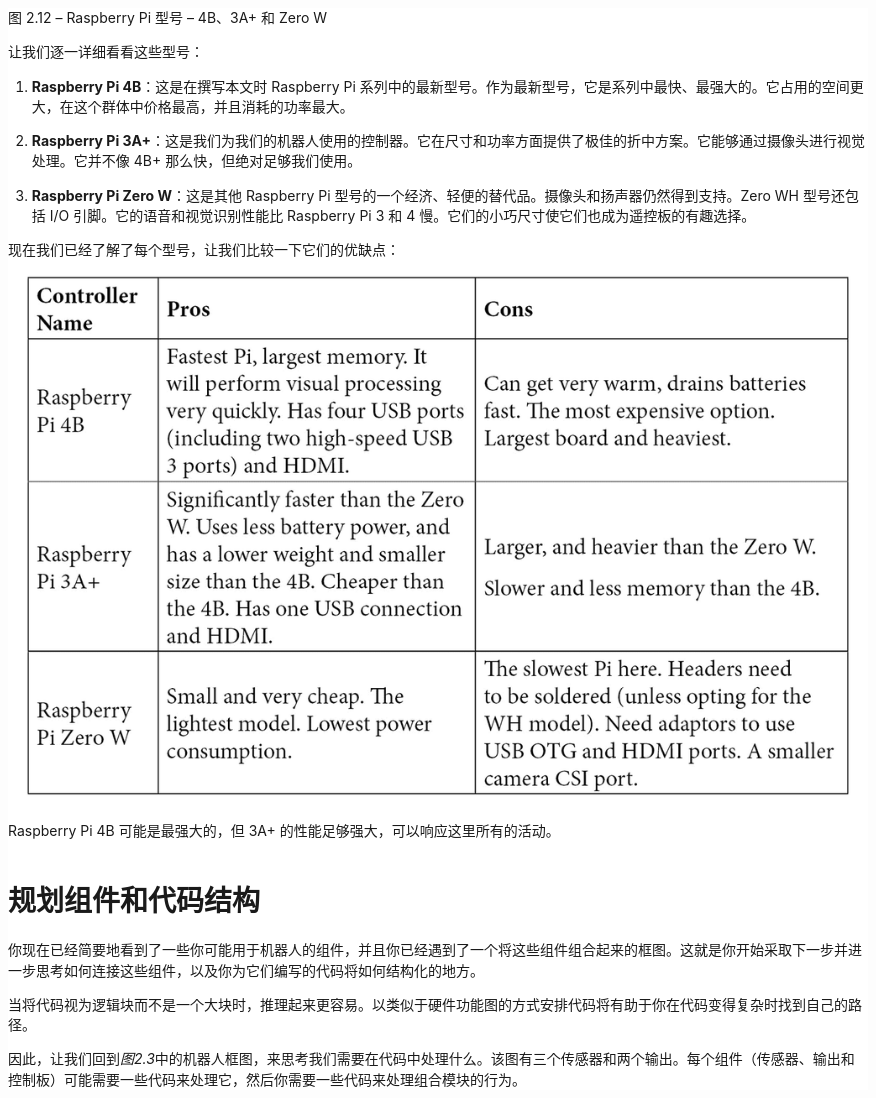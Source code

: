 图 2.12 – Raspberry Pi 型号 – 4B、3A+ 和 Zero W

让我们逐一详细看看这些型号：

1.  **Raspberry Pi 4B**：这是在撰写本文时 Raspberry Pi 系列中的最新型号。作为最新型号，它是系列中最快、最强大的。它占用的空间更大，在这个群体中价格最高，并且消耗的功率最大。

1.  **Raspberry Pi 3A+**：这是我们为我们的机器人使用的控制器。它在尺寸和功率方面提供了极佳的折中方案。它能够通过摄像头进行视觉处理。它并不像 4B+ 那么快，但绝对足够我们使用。

1.  **Raspberry Pi Zero W**：这是其他 Raspberry Pi 型号的一个经济、轻便的替代品。摄像头和扬声器仍然得到支持。Zero WH 型号还包括 I/O 引脚。它的语音和视觉识别性能比 Raspberry Pi 3 和 4 慢。它们的小巧尺寸使它们也成为遥控板的有趣选择。

现在我们已经了解了每个型号，让我们比较一下它们的优缺点：

![](img/B15660_02_Table_2.2.jpg)

Raspberry Pi 4B 可能是最强大的，但 3A+ 的性能足够强大，可以响应这里所有的活动。

# 规划组件和代码结构

你现在已经简要地看到了一些你可能用于机器人的组件，并且你已经遇到了一个将这些组件组合起来的框图。这就是你开始采取下一步并进一步思考如何连接这些组件，以及你为它们编写的代码将如何结构化的地方。

当将代码视为逻辑块而不是一个大块时，推理起来更容易。以类似于硬件功能图的方式安排代码将有助于你在代码变得复杂时找到自己的路径。

因此，让我们回到*图2.3*中的机器人框图，来思考我们需要在代码中处理什么。该图有三个传感器和两个输出。每个组件（传感器、输出和控制板）可能需要一些代码来处理它，然后你需要一些代码来处理组合模块的行为。

